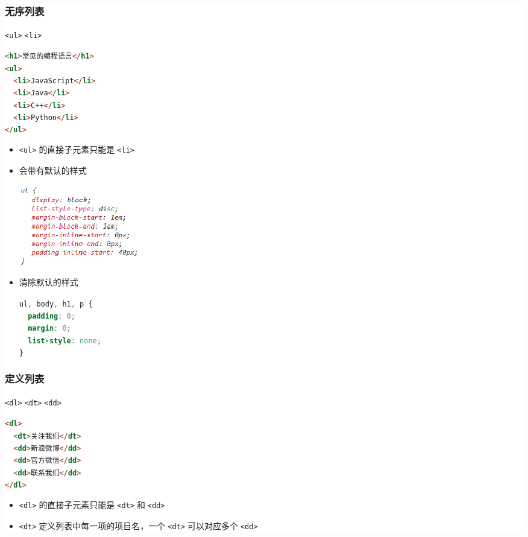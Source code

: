 

### 无序列表

`<ul>` `<li>`

```html
<h1>常见的编程语言</h1>
<ul>
  <li>JavaScript</li>
  <li>Java</li>
  <li>C++</li>
  <li>Python</li>
</ul>
```

- `<ul>` 的直接子元素只能是 `<li>`

- 会带有默认的样式

  ![image-20220704220359419](HTML&CSS.assets/image-20220704220359419.png) 

- 清除默认的样式

  ```css
  ul, body, h1, p {
    padding: 0;
    margin: 0;
    list-style: none;
  }
  ```



### 定义列表

`<dl>` `<dt>` `<dd>`

```html
<dl>
  <dt>关注我们</dt>
  <dd>新浪微博</dd>
  <dd>官方微信</dd>
  <dd>联系我们</dd>
</dl>
```

- `<dl>` 的直接子元素只能是 `<dt>` 和 `<dd>`

- `<dt>` 定义列表中每一项的项目名，一个 `<dt>` 可以对应多个 `<dd>`
